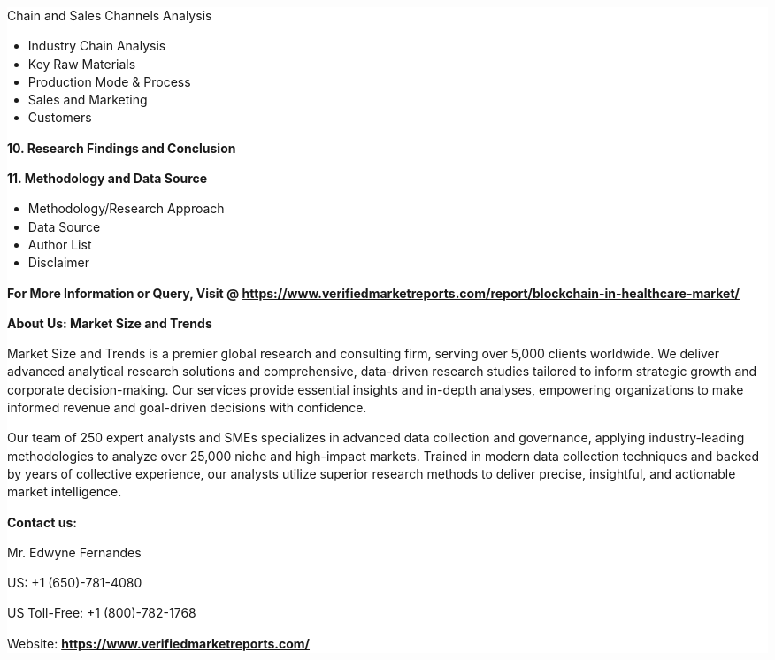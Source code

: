 Chain and Sales Channels Analysis</strong></p><ul><li>Industry Chain Analysis</li><li>Key Raw Materials</li><li>Production Mode &amp; Process</li><li>Sales and Marketing</li><li>Customers</li></ul><p><strong>10. Research Findings and Conclusion</strong></p><p><strong>11. Methodology and Data Source</strong></p><ul><li>Methodology/Research Approach</li><li>Data Source</li><li>Author List</li><li>Disclaimer</li></ul></p><p><strong>For More Information or Query, Visit @ <a href="https://www.verifiedmarketreports.com/report/blockchain-in-healthcare-market/">https://www.verifiedmarketreports.com/report/blockchain-in-healthcare-market/</a></strong></p><p><strong>About Us: Market Size and Trends</strong></p><p>Market Size and Trends is a premier global research and consulting firm, serving over 5,000 clients worldwide. We deliver advanced analytical research solutions and comprehensive, data-driven research studies tailored to inform strategic growth and corporate decision-making. Our services provide essential insights and in-depth analyses, empowering organizations to make informed revenue and goal-driven decisions with confidence.</p><p>Our team of 250 expert analysts and SMEs specializes in advanced data collection and governance, applying industry-leading methodologies to analyze over 25,000 niche and high-impact markets. Trained in modern data collection techniques and backed by years of collective experience, our analysts utilize superior research methods to deliver precise, insightful, and actionable market intelligence.</p><p><strong>Contact us:</strong></p><p>Mr. Edwyne Fernandes</p><p>US: +1 (650)-781-4080</p><p>US Toll-Free: +1 (800)-782-1768</p><p>Website: <strong><a href="https://www.verifiedmarketreports.com/">https://www.verifiedmarketreports.com/</a></strong></p>
